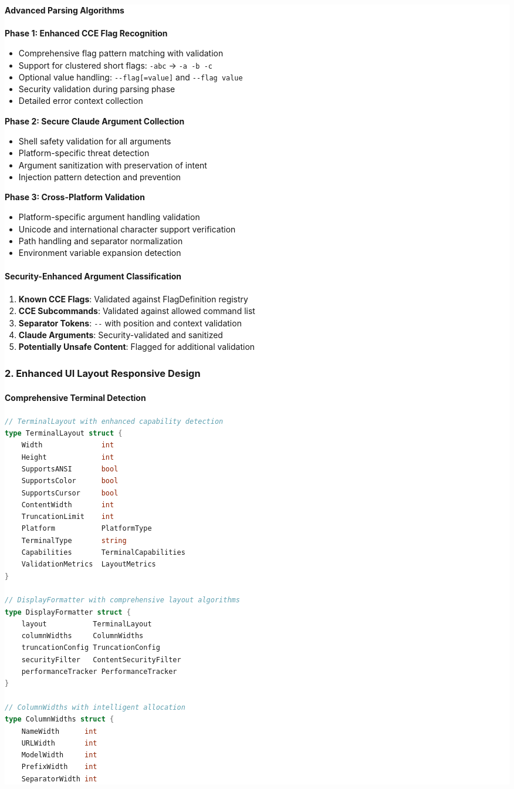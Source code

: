 #### Advanced Parsing Algorithms

**Phase 1: Enhanced CCE Flag Recognition**
- Comprehensive flag pattern matching with validation
- Support for clustered short flags: `-abc` → `-a -b -c`
- Optional value handling: `--flag[=value]` and `--flag value`
- Security validation during parsing phase
- Detailed error context collection

**Phase 2: Secure Claude Argument Collection**
- Shell safety validation for all arguments
- Platform-specific threat detection
- Argument sanitization with preservation of intent
- Injection pattern detection and prevention

**Phase 3: Cross-Platform Validation**
- Platform-specific argument handling validation
- Unicode and international character support verification
- Path handling and separator normalization
- Environment variable expansion detection

#### Security-Enhanced Argument Classification

1. **Known CCE Flags**: Validated against FlagDefinition registry
2. **CCE Subcommands**: Validated against allowed command list
3. **Separator Tokens**: `--` with position and context validation
4. **Claude Arguments**: Security-validated and sanitized
5. **Potentially Unsafe Content**: Flagged for additional validation

### 2. Enhanced UI Layout Responsive Design

#### Comprehensive Terminal Detection

```go
// TerminalLayout with enhanced capability detection
type TerminalLayout struct {
    Width              int
    Height             int
    SupportsANSI       bool
    SupportsColor      bool
    SupportsCursor     bool
    ContentWidth       int
    TruncationLimit    int
    Platform           PlatformType
    TerminalType       string
    Capabilities       TerminalCapabilities
    ValidationMetrics  LayoutMetrics
}

// DisplayFormatter with comprehensive layout algorithms
type DisplayFormatter struct {
    layout           TerminalLayout
    columnWidths     ColumnWidths
    truncationConfig TruncationConfig
    securityFilter   ContentSecurityFilter
    performanceTracker PerformanceTracker
}

// ColumnWidths with intelligent allocation
type ColumnWidths struct {
    NameWidth      int
    URLWidth       int
    ModelWidth     int
    PrefixWidth    int
    SeparatorWidth int
```
